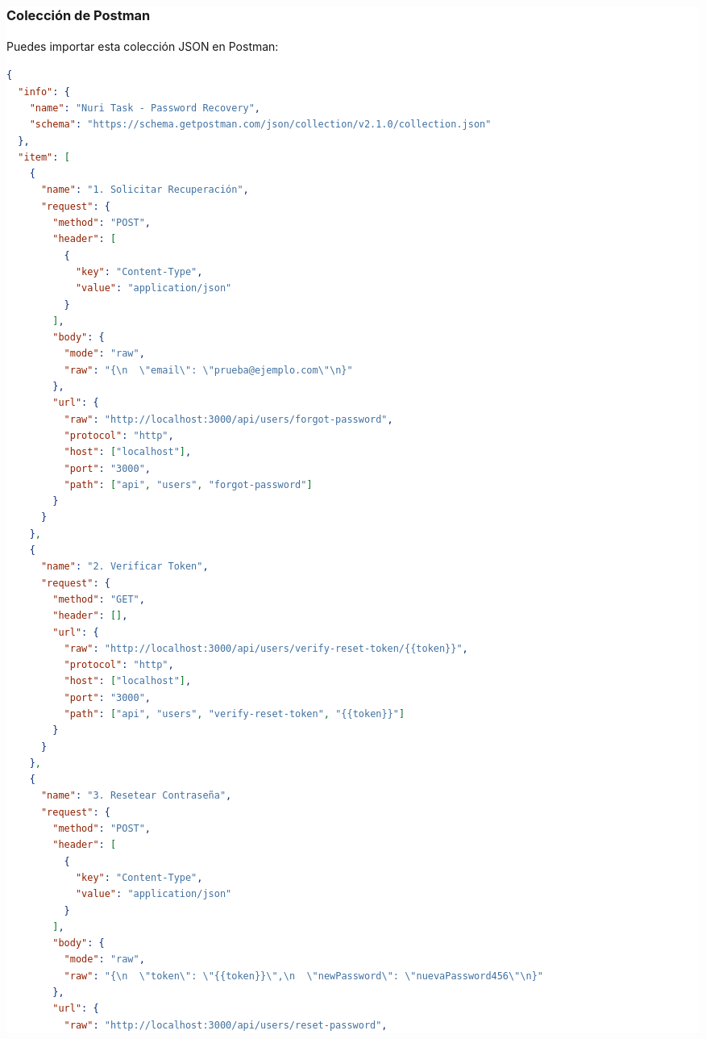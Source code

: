 ### Colección de Postman

Puedes importar esta colección JSON en Postman:

```json
{
  "info": {
    "name": "Nuri Task - Password Recovery",
    "schema": "https://schema.getpostman.com/json/collection/v2.1.0/collection.json"
  },
  "item": [
    {
      "name": "1. Solicitar Recuperación",
      "request": {
        "method": "POST",
        "header": [
          {
            "key": "Content-Type",
            "value": "application/json"
          }
        ],
        "body": {
          "mode": "raw",
          "raw": "{\n  \"email\": \"prueba@ejemplo.com\"\n}"
        },
        "url": {
          "raw": "http://localhost:3000/api/users/forgot-password",
          "protocol": "http",
          "host": ["localhost"],
          "port": "3000",
          "path": ["api", "users", "forgot-password"]
        }
      }
    },
    {
      "name": "2. Verificar Token",
      "request": {
        "method": "GET",
        "header": [],
        "url": {
          "raw": "http://localhost:3000/api/users/verify-reset-token/{{token}}",
          "protocol": "http",
          "host": ["localhost"],
          "port": "3000",
          "path": ["api", "users", "verify-reset-token", "{{token}}"]
        }
      }
    },
    {
      "name": "3. Resetear Contraseña",
      "request": {
        "method": "POST",
        "header": [
          {
            "key": "Content-Type",
            "value": "application/json"
          }
        ],
        "body": {
          "mode": "raw",
          "raw": "{\n  \"token\": \"{{token}}\",\n  \"newPassword\": \"nuevaPassword456\"\n}"
        },
        "url": {
          "raw": "http://localhost:3000/api/users/reset-password",
```